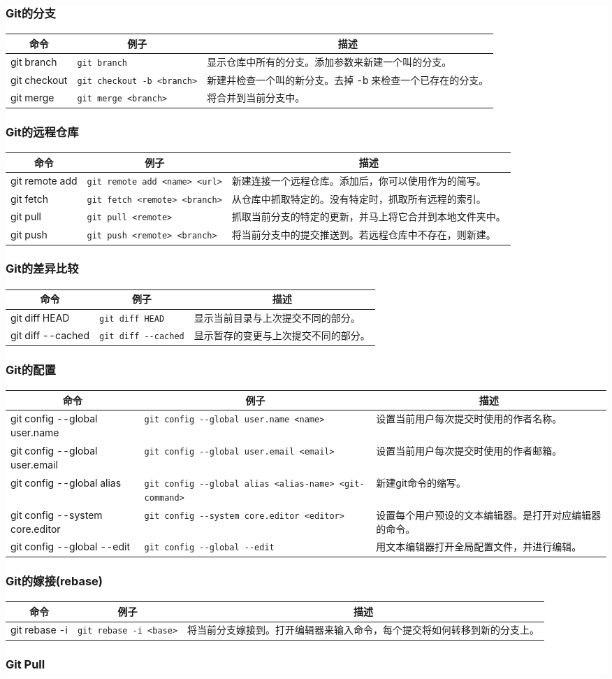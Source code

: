 ### Git的分支

| 命令           |           例子               |           描述         | 
| ---------------|-----------------------------|------------------------|
| git branch        | `git branch`                            | 显示仓库中所有的分支。添加<branch>参数来新建一个叫<branch>的分支。               |
| git checkout      | `git checkout -b <branch>`              | 新建并检查一个叫<branch>的新分支。去掉 -b 来检查一个已存在的分支。                |
| git merge         | `git merge <branch>`                    | 将<branch>合并到当前分支中。                                                  |

### Git的远程仓库

| 命令              |           例子                           |           描述                                                         | 
| ------------------|-----------------------------------------|------------------------------------------------------------------------|
| git remote add    | `git remote add <name> <url>`           | 新建连接一个远程仓库。添加后，你可以使用<name>作为<url>的简写。              |
| git fetch         | `git fetch <remote> <branch>`           | 从仓库中抓取特定的<branch>。没有特定<branch>时，抓取所有远程的索引。         |
| git pull          | `git pull <remote>`                     | 抓取当前分支的特定<remote>的更新，并马上将它合并到本地文件夹中。              |
| git push          | `git push <remote> <branch>`            | 将当前分支中的提交推送到<remote>。若远程仓库中不存在<branch>，则新建<branch>。|

### Git的差异比较

| 命令           |           例子               |           描述         | 
| ---------------|-----------------------------|------------------------|
| git diff HEAD     | `git diff HEAD`                         | 显示当前目录与上次提交不同的部分。         |
| git diff --cached | `git diff --cached`                     | 显示暂存的变更与上次提交不同的部分。       |

### Git的配置

| 命令           |           例子               |           描述         | 
| ---------------|-----------------------------|------------------------|
| git config --global user.name <name>                  | `git config --global user.name <name>`                 | 设置当前用户每次提交时使用的作者名称。          |
| git config --global user.email <email>                | `git config --global user.email <email>`               | 设置当前用户每次提交时使用的作者邮箱。          |
| git config --global alias <alias-name> <git-command>  | `git config --global alias <alias-name> <git-command>` | 新建git命令的缩写。                           |
| git config --system core.editor <editor>              | `git config --system core.editor <editor>`             | 设置每个用户预设的文本编辑器。<editor>是打开对应编辑器的命令。 |
| git config --global --edit                            | `git config --global --edit `                          | 用文本编辑器打开全局配置文件，并进行编辑。                   |

### Git的嫁接(rebase)

| 命令           |           例子               |           描述         | 
| ---------------|-----------------------------|------------------------|
| git rebase -i <base>                  | `git rebase -i <base>`                 | 将当前分支嫁接到<base>。打开编辑器来输入命令，每个提交将如何转移到新的分支上。   |

### Git Pull
